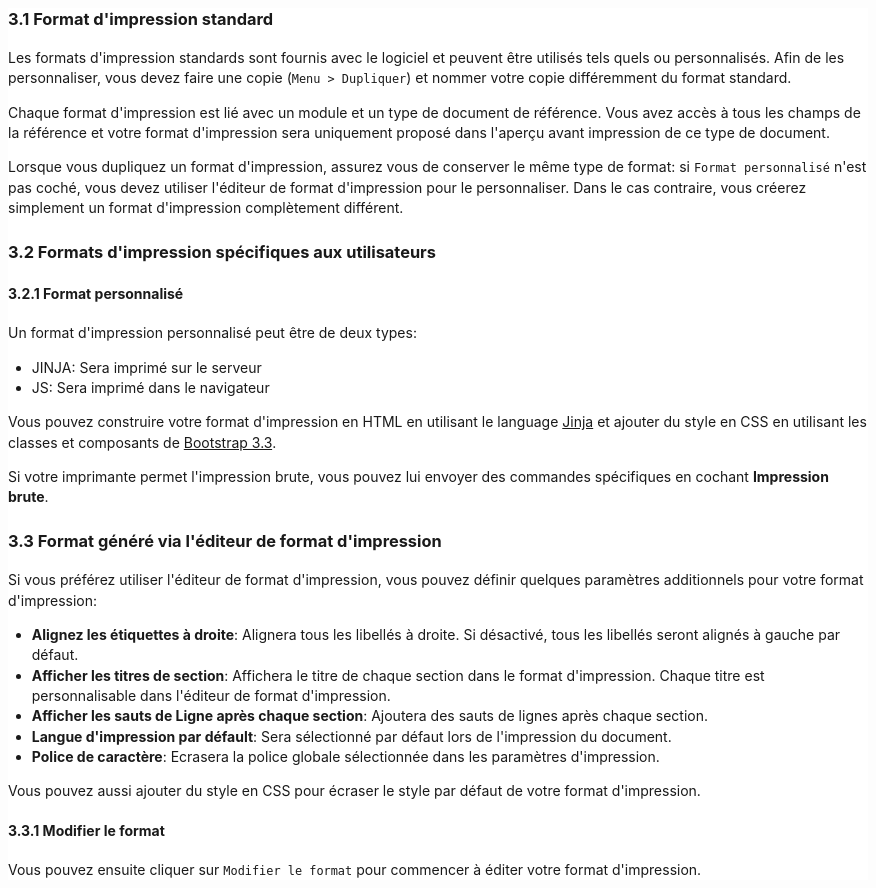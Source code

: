 
### 3.1 Format d'impression standard

Les formats d'impression standards sont fournis avec le logiciel et peuvent être utilisés tels quels ou personnalisés.
Afin de les personnaliser, vous devez faire une copie (`Menu > Dupliquer`) et nommer votre copie différemment du format standard.

Chaque format d'impression est lié avec un module et un type de document de référence.
Vous avez accès à tous les champs de la référence et votre format d'impression sera uniquement proposé dans l'aperçu avant impression de ce type de document.

Lorsque vous dupliquez un format d'impression, assurez vous de conserver le même type de format: si `Format personnalisé` n'est pas coché, vous devez utiliser l'éditeur de format d'impression pour le personnaliser. Dans le cas contraire, vous créerez simplement un format d'impression complètement différent.

### 3.2 Formats d'impression spécifiques aux utilisateurs

#### 3.2.1 Format personnalisé

Un format d'impression personnalisé peut être de deux types:
- JINJA: Sera imprimé sur le serveur
- JS: Sera imprimé dans le navigateur

Vous pouvez construire votre format d'impression en HTML en utilisant le language [Jinja](https://jinja.palletsprojects.com/en/master/) et ajouter du style en CSS en utilisant les classes et composants de [Bootstrap 3.3](https://getbootstrap.com/docs/3.3/getting-started/).

Si votre imprimante permet l'impression brute, vous pouvez lui envoyer des commandes spécifiques en cochant **Impression brute**.


### 3.3 Format généré via l'éditeur de format d'impression

Si vous préférez utiliser l'éditeur de format d'impression, vous pouvez définir quelques paramètres additionnels pour votre format d'impression:
- **Alignez les étiquettes à droite**: Alignera tous les libellés à droite. Si désactivé, tous les libellés seront alignés à gauche par défaut.
- **Afficher les titres de section**: Affichera le titre de chaque section dans le format d'impression. Chaque titre est personnalisable dans l'éditeur de format d'impression.
- **Afficher les sauts de Ligne après chaque section**: Ajoutera des sauts de lignes après chaque section.
- **Langue d'impression par défault**: Sera sélectionné par défaut lors de l'impression du document.
- **Police de caractère**: Ecrasera la police globale sélectionnée dans les paramètres d'impression.

Vous pouvez aussi ajouter du style en CSS pour écraser le style par défaut de votre format d'impression.

#### 3.3.1 Modifier le format

Vous pouvez ensuite cliquer sur `Modifier le format` pour commencer à éditer votre format d'impression.
